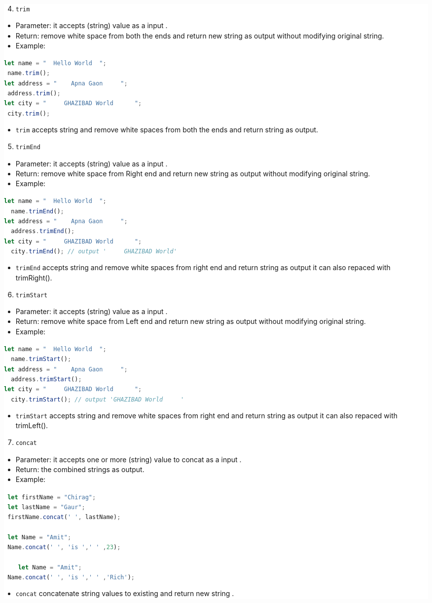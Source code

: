 4. `trim`
  - Parameter: it accepts (string) value as a input .
  - Return: remove white space from both the ends and return new string as output without modifying original string.
  - Example:
   ``` js
  let name = "  Hello World  ";
    name.trim();
  let address = "    Apna Gaon     ";
    address.trim();
  let city = "     GHAZIBAD World      ";
    city.trim();
   ```
   - `trim`  accepts string and remove white spaces from both the ends and return string as output.

5. `trimEnd`
  - Parameter: it accepts (string) value as a input .
  - Return: remove white space from Right end and return new string as output without modifying original string.
  - Example:
  ``` js
  let name = "  Hello World  ";
    name.trimEnd();
  let address = "    Apna Gaon     ";
    address.trimEnd();
  let city = "     GHAZIBAD World      ";
    city.trimEnd(); // output '     GHAZIBAD World'
   ```
  - `trimEnd` accepts string and remove white spaces from right end and return string as output it can also repaced with trimRight().

6. `trimStart`
  - Parameter: it accepts (string) value as a input .
  - Return: remove white space from Left end and return new string as output without modifying original string.
  - Example:
  ``` js
  let name = "  Hello World  ";
    name.trimStart();
  let address = "    Apna Gaon     ";
    address.trimStart();
  let city = "     GHAZIBAD World      ";
    city.trimStart(); // output 'GHAZIBAD World     '
   ```
  - `trimStart` accepts string and remove white spaces from right end and return string as output it can also repaced with trimLeft().  

7. `concat`
  - Parameter: it accepts one or more (string) value to concat  as a input .
  - Return: the combined strings as output.
  - Example:
  ```js
   let firstName = "Chirag";
   let lastName = "Gaur";
   firstName.concat(' ', lastName);

   let Name = "Amit";
   Name.concat(' ', 'is ',' ' ,23);

      let Name = "Amit";
   Name.concat(' ', 'is ',' ' ,'Rich');
  ``` 
 - `concat` concatenate string values to existing and return new string .
